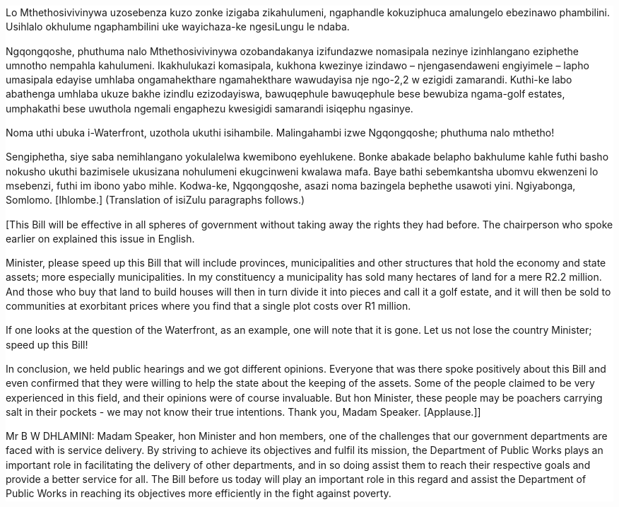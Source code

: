 Lo Mthethosivivinywa uzosebenza kuzo zonke izigaba zikahulumeni, ngaphandle
kokuziphuca amalungelo ebezinawo phambilini. Usihlalo okhulume
ngaphambilini uke wayichaza-ke ngesiLungu le ndaba.

Ngqongqoshe, phuthuma nalo Mthethosivivinywa ozobandakanya izifundazwe
nomasipala nezinye izinhlangano eziphethe umnotho nempahla kahulumeni.
Ikakhulukazi komasipala, kukhona kwezinye izindawo – njengasendaweni
engiyimele – lapho umasipala edayise umhlaba ongamahekthare ngamahekthare
wawudayisa nje ngo-2,2 w ezigidi zamarandi. Kuthi-ke labo abathenga umhlaba
ukuze bakhe izindlu ezizodayiswa, bawuqephule bawuqephule bese bewubiza
ngama-golf estates, umphakathi bese uwuthola ngemali engaphezu kwesigidi
samarandi isiqephu ngasinye.

Noma uthi ubuka i-Waterfront, uzothola ukuthi isihambile. Malingahambi izwe
Ngqongqoshe; phuthuma nalo mthetho!

Sengiphetha, siye saba nemihlangano yokulalelwa kwemibono eyehlukene. Bonke
abakade belapho bakhulume kahle futhi basho nokusho ukuthi bazimisele
ukusizana nohulumeni ekugcinweni kwalawa mafa. Baye bathi sebemkantsha
ubomvu ekwenzeni lo msebenzi, futhi im ibono yabo mihle. Kodwa-ke,
Ngqongqoshe, asazi noma bazingela bephethe usawoti yini. Ngiyabonga,
Somlomo. [Ihlombe.] (Translation of isiZulu paragraphs follows.)

[This Bill will be effective in all spheres of government without taking
away the rights they had before. The chairperson who spoke earlier on
explained this issue in English.

Minister, please speed up this Bill that will include provinces,
municipalities and other structures that hold the economy and state assets;
more especially municipalities. In my constituency a municipality has sold
many hectares of land for a mere R2.2 million. And those who buy that land
to build houses will then in turn divide it into pieces and call it a golf
estate, and it will then be sold to communities at exorbitant prices where
you find that a single plot costs over R1 million.

If one looks at the question of the Waterfront, as an example, one will
note that it is gone. Let us not lose the country Minister; speed up this
Bill!

In conclusion, we held public hearings and we got different opinions.
Everyone that was there spoke positively about this Bill and even confirmed
that they were willing to help the state about the keeping of the assets.
Some of the people claimed to be very experienced in this field, and their
opinions were of course invaluable. But hon Minister, these people may be
poachers carrying salt in their pockets - we may not know their true
intentions. Thank you, Madam Speaker. [Applause.]]

Mr B W DHLAMINI: Madam Speaker, hon Minister and hon members, one of the
challenges that our government departments are faced with is service
delivery. By striving to achieve its objectives and fulfil its mission, the
Department of Public Works plays an important role in facilitating the
delivery of other departments, and in so doing assist them to reach their
respective goals and provide a better service for all. The Bill before us
today will play an important role in this regard and assist the Department
of Public Works in reaching its objectives more efficiently in the fight
against poverty.

